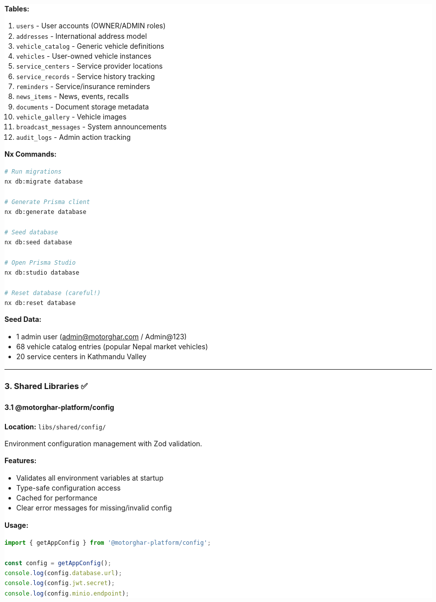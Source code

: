 **Tables:**
1. `users` - User accounts (OWNER/ADMIN roles)
2. `addresses` - International address model
3. `vehicle_catalog` - Generic vehicle definitions
4. `vehicles` - User-owned vehicle instances
5. `service_centers` - Service provider locations
6. `service_records` - Service history tracking
7. `reminders` - Service/insurance reminders
8. `news_items` - News, events, recalls
9. `documents` - Document storage metadata
10. `vehicle_gallery` - Vehicle images
11. `broadcast_messages` - System announcements
12. `audit_logs` - Admin action tracking

**Nx Commands:**
```bash
# Run migrations
nx db:migrate database

# Generate Prisma client
nx db:generate database

# Seed database
nx db:seed database

# Open Prisma Studio
nx db:studio database

# Reset database (careful!)
nx db:reset database
```

**Seed Data:**
- 1 admin user (admin@motorghar.com / Admin@123)
- 68 vehicle catalog entries (popular Nepal market vehicles)
- 20 service centers in Kathmandu Valley

---

### 3. Shared Libraries ✅

#### 3.1 @motorghar-platform/config

**Location:** `libs/shared/config/`

Environment configuration management with Zod validation.

**Features:**
- Validates all environment variables at startup
- Type-safe configuration access
- Cached for performance
- Clear error messages for missing/invalid config

**Usage:**
```typescript
import { getAppConfig } from '@motorghar-platform/config';

const config = getAppConfig();
console.log(config.database.url);
console.log(config.jwt.secret);
console.log(config.minio.endpoint);
```
